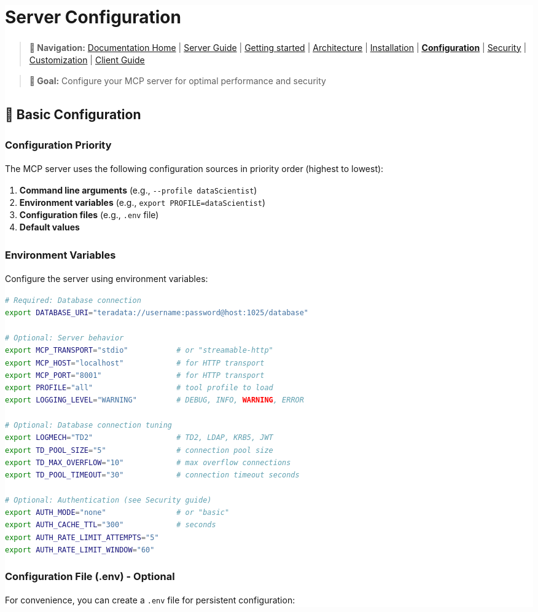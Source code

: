 # Server Configuration

> **📍 Navigation:** [Documentation Home](../README.md) | [Server Guide](../README.md#-server-guide) | [Getting started](GETTING_STARTED.md) | [Architecture](ARCHITECTURE.md) | [Installation](INSTALLATION.md) | [<u>**Configuration**</u>](CONFIGURATION.md) | [Security](SECURITY.md) | [Customization](CUSTOMIZING.md) | [Client Guide](../client_guide/CLIENT_GUIDE.md)

> **🎯 Goal:** Configure your MCP server for optimal performance and security

## 🔧 Basic Configuration

### Configuration Priority

The MCP server uses the following configuration sources in priority order (highest to lowest):

1. **Command line arguments** (e.g., `--profile dataScientist`)
2. **Environment variables** (e.g., `export PROFILE=dataScientist`)
3. **Configuration files** (e.g., `.env` file)
4. **Default values**

### Environment Variables

Configure the server using environment variables:

```bash
# Required: Database connection
export DATABASE_URI="teradata://username:password@host:1025/database"

# Optional: Server behavior  
export MCP_TRANSPORT="stdio"           # or "streamable-http"
export MCP_HOST="localhost"            # for HTTP transport
export MCP_PORT="8001"                 # for HTTP transport
export PROFILE="all"                   # tool profile to load
export LOGGING_LEVEL="WARNING"         # DEBUG, INFO, WARNING, ERROR

# Optional: Database connection tuning
export LOGMECH="TD2"                   # TD2, LDAP, KRB5, JWT
export TD_POOL_SIZE="5"                # connection pool size
export TD_MAX_OVERFLOW="10"            # max overflow connections
export TD_POOL_TIMEOUT="30"            # connection timeout seconds

# Optional: Authentication (see Security guide)
export AUTH_MODE="none"                # or "basic"  
export AUTH_CACHE_TTL="300"            # seconds
export AUTH_RATE_LIMIT_ATTEMPTS="5"
export AUTH_RATE_LIMIT_WINDOW="60"
```

### Configuration File (.env) - Optional

For convenience, you can create a `.env` file for persistent configuration:
